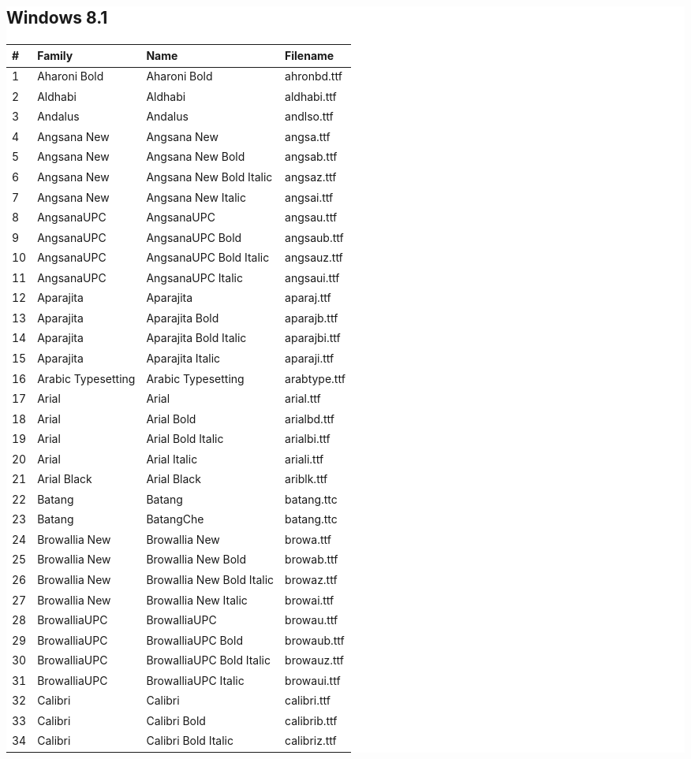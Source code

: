 ## Windows 8.1

| # | Family | Name | Filename |
| :--- | :--- | :--- | :--- |
| 1 | Aharoni Bold | Aharoni Bold | ahronbd.ttf |
| 2 | Aldhabi | Aldhabi | aldhabi.ttf |
| 3 | Andalus | Andalus | andlso.ttf |
| 4 | Angsana New | Angsana New | angsa.ttf |
| 5 | Angsana New | Angsana New Bold | angsab.ttf |
| 6 | Angsana New | Angsana New Bold Italic | angsaz.ttf |
| 7 | Angsana New | Angsana New Italic | angsai.ttf |
| 8 | AngsanaUPC | AngsanaUPC | angsau.ttf |
| 9 | AngsanaUPC | AngsanaUPC Bold | angsaub.ttf |
| 10 | AngsanaUPC | AngsanaUPC Bold Italic | angsauz.ttf |
| 11 | AngsanaUPC | AngsanaUPC Italic | angsaui.ttf |
| 12 | Aparajita | Aparajita | aparaj.ttf |
| 13 | Aparajita | Aparajita Bold | aparajb.ttf |
| 14 | Aparajita | Aparajita Bold Italic | aparajbi.ttf |
| 15 | Aparajita | Aparajita Italic | aparaji.ttf |
| 16 | Arabic Typesetting | Arabic Typesetting | arabtype.ttf |
| 17 | Arial | Arial | arial.ttf |
| 18 | Arial | Arial Bold | arialbd.ttf |
| 19 | Arial | Arial Bold Italic | arialbi.ttf |
| 20 | Arial | Arial Italic | ariali.ttf |
| 21 | Arial Black | Arial Black | ariblk.ttf |
| 22 | Batang | Batang | batang.ttc |
| 23 | Batang | BatangChe | batang.ttc |
| 24 | Browallia New | Browallia New | browa.ttf |
| 25 | Browallia New | Browallia New Bold | browab.ttf |
| 26 | Browallia New | Browallia New Bold Italic | browaz.ttf |
| 27 | Browallia New | Browallia New Italic | browai.ttf |
| 28 | BrowalliaUPC | BrowalliaUPC | browau.ttf |
| 29 | BrowalliaUPC | BrowalliaUPC Bold | browaub.ttf |
| 30 | BrowalliaUPC | BrowalliaUPC Bold Italic | browauz.ttf |
| 31 | BrowalliaUPC | BrowalliaUPC Italic | browaui.ttf |
| 32 | Calibri | Calibri | calibri.ttf |
| 33 | Calibri | Calibri Bold | calibrib.ttf |
| 34 | Calibri | Calibri Bold Italic | calibriz.ttf |